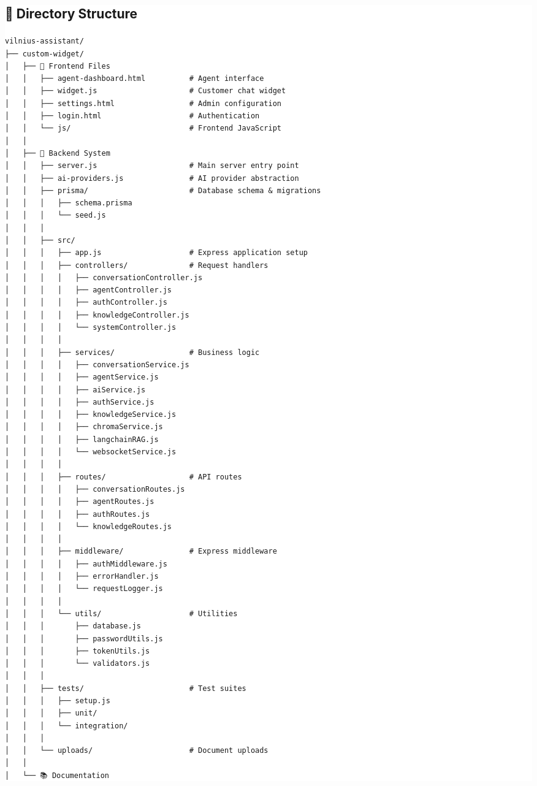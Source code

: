 
## 📁 Directory Structure

```
vilnius-assistant/
├── custom-widget/
│   ├── 🎨 Frontend Files
│   │   ├── agent-dashboard.html          # Agent interface
│   │   ├── widget.js                     # Customer chat widget
│   │   ├── settings.html                 # Admin configuration
│   │   ├── login.html                    # Authentication
│   │   └── js/                           # Frontend JavaScript
│   │
│   ├── 🔧 Backend System
│   │   ├── server.js                     # Main server entry point
│   │   ├── ai-providers.js               # AI provider abstraction
│   │   ├── prisma/                       # Database schema & migrations
│   │   │   ├── schema.prisma
│   │   │   └── seed.js
│   │   │
│   │   ├── src/
│   │   │   ├── app.js                    # Express application setup
│   │   │   ├── controllers/              # Request handlers
│   │   │   │   ├── conversationController.js
│   │   │   │   ├── agentController.js
│   │   │   │   ├── authController.js
│   │   │   │   ├── knowledgeController.js
│   │   │   │   └── systemController.js
│   │   │   │
│   │   │   ├── services/                 # Business logic
│   │   │   │   ├── conversationService.js
│   │   │   │   ├── agentService.js
│   │   │   │   ├── aiService.js
│   │   │   │   ├── authService.js
│   │   │   │   ├── knowledgeService.js
│   │   │   │   ├── chromaService.js
│   │   │   │   ├── langchainRAG.js
│   │   │   │   └── websocketService.js
│   │   │   │
│   │   │   ├── routes/                   # API routes
│   │   │   │   ├── conversationRoutes.js
│   │   │   │   ├── agentRoutes.js
│   │   │   │   ├── authRoutes.js
│   │   │   │   └── knowledgeRoutes.js
│   │   │   │
│   │   │   ├── middleware/               # Express middleware
│   │   │   │   ├── authMiddleware.js
│   │   │   │   ├── errorHandler.js
│   │   │   │   └── requestLogger.js
│   │   │   │
│   │   │   └── utils/                    # Utilities
│   │   │       ├── database.js
│   │   │       ├── passwordUtils.js
│   │   │       ├── tokenUtils.js
│   │   │       └── validators.js
│   │   │
│   │   ├── tests/                        # Test suites
│   │   │   ├── setup.js
│   │   │   ├── unit/
│   │   │   └── integration/
│   │   │
│   │   └── uploads/                      # Document uploads
│   │
│   └── 📚 Documentation
```
